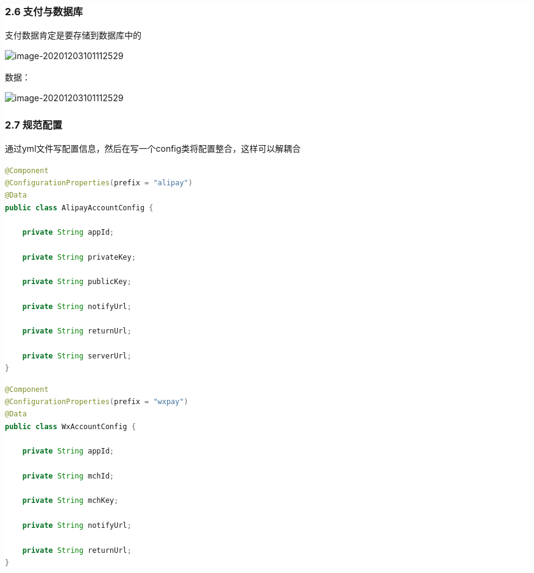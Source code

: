 

### 2.6 支付与数据库

支付数据肯定是要存储到数据库中的

![image-20201203101112529](/images/2020111913.png)

数据：

![image-20201203101112529](/images/2020111914.png)



### 2.7 规范配置

通过yml文件写配置信息，然后在写一个config类将配置整合，这样可以解耦合

```java
@Component
@ConfigurationProperties(prefix = "alipay")
@Data
public class AlipayAccountConfig {

    private String appId;

    private String privateKey;

    private String publicKey;

    private String notifyUrl;

    private String returnUrl;

    private String serverUrl;
}
```



```java
@Component
@ConfigurationProperties(prefix = "wxpay")
@Data
public class WxAccountConfig {

    private String appId;

    private String mchId;

    private String mchKey;

    private String notifyUrl;

    private String returnUrl;
}
```
